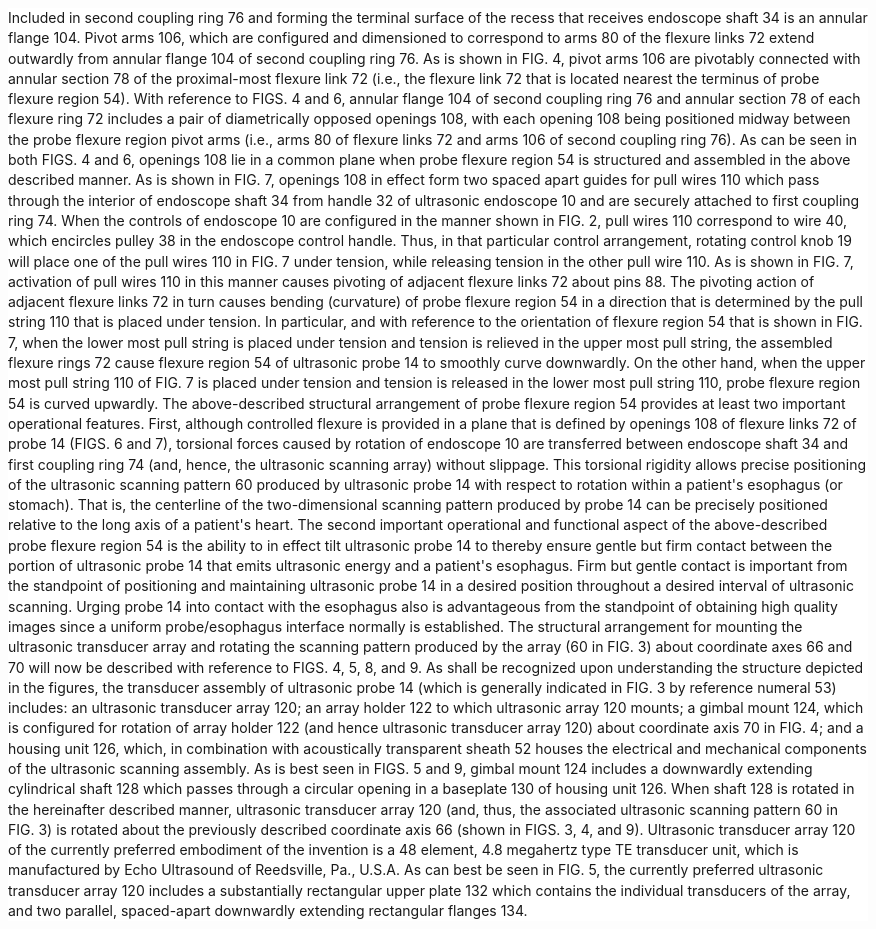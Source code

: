 Included in second coupling ring 76 and forming the terminal surface of the recess that receives endoscope shaft 34 is an annular flange 104. Pivot arms 106, which are configured and dimensioned to correspond to arms 80 of the flexure links 72 extend outwardly from annular flange 104 of second coupling ring 76. As is shown in FIG. 4, pivot arms 106 are pivotably connected with annular section 78 of the proximal-most flexure link 72 (i.e., the flexure link 72 that is located nearest the terminus of probe flexure region 54).
With reference to FIGS. 4 and 6, annular flange 104 of second coupling ring 76 and annular section 78 of each flexure ring 72 includes a pair of diametrically opposed openings 108, with each opening 108 being positioned midway between the probe flexure region pivot arms (i.e., arms 80 of flexure links 72 and arms 106 of second coupling ring 76). As can be seen in both FIGS. 4 and 6, openings 108 lie in a common plane when probe flexure region 54 is structured and assembled in the above described manner. As is shown in FIG. 7, openings 108 in effect form two spaced apart guides for pull wires 110 which pass through the interior of endoscope shaft 34 from handle 32 of ultrasonic endoscope 10 and are securely attached to first coupling ring 74. When the controls of endoscope 10 are configured in the manner shown in FIG. 2, pull wires 110 correspond to wire 40, which encircles pulley 38 in the endoscope control handle. Thus, in that particular control arrangement, rotating control knob 19 will place one of the pull wires 110 in FIG. 7 under tension, while releasing tension in the other pull wire 110.
As is shown in FIG. 7, activation of pull wires 110 in this manner causes pivoting of adjacent flexure links 72 about pins 88. The pivoting action of adjacent flexure links 72 in turn causes bending (curvature) of probe flexure region 54 in a direction that is determined by the pull string 110 that is placed under tension. In particular, and with reference to the orientation of flexure region 54 that is shown in FIG. 7, when the lower most pull string is placed under tension and tension is relieved in the upper most pull string, the assembled flexure rings 72 cause flexure region 54 of ultrasonic probe 14 to smoothly curve downwardly. On the other hand, when the upper most pull string 110 of FIG. 7 is placed under tension and tension is released in the lower most pull string 110, probe flexure region 54 is curved upwardly.
The above-described structural arrangement of probe flexure region 54 provides at least two important operational features. First, although controlled flexure is provided in a plane that is defined by openings 108 of flexure links 72 of probe 14 (FIGS. 6 and 7), torsional forces caused by rotation of endoscope 10 are transferred between endoscope shaft 34 and first coupling ring 74 (and, hence, the ultrasonic scanning array) without slippage. This torsional rigidity allows precise positioning of the ultrasonic scanning pattern 60 produced by ultrasonic probe 14 with respect to rotation within a patient's esophagus (or stomach). That is, the centerline of the two-dimensional scanning pattern produced by probe 14 can be precisely positioned relative to the long axis of a patient's heart.
The second important operational and functional aspect of the above-described probe flexure region 54 is the ability to in effect tilt ultrasonic probe 14 to thereby ensure gentle but firm contact between the portion of ultrasonic probe 14 that emits ultrasonic energy and a patient's esophagus. Firm but gentle contact is important from the standpoint of positioning and maintaining ultrasonic probe 14 in a desired position throughout a desired interval of ultrasonic scanning. Urging probe 14 into contact with the esophagus also is advantageous from the standpoint of obtaining high quality images since a uniform probe/esophagus interface normally is established.
The structural arrangement for mounting the ultrasonic transducer array and rotating the scanning pattern produced by the array (60 in FIG. 3) about coordinate axes 66 and 70 will now be described with reference to FIGS. 4, 5, 8, and 9. As shall be recognized upon understanding the structure depicted in the figures, the transducer assembly of ultrasonic probe 14 (which is generally indicated in FIG. 3 by reference numeral 53) includes: an ultrasonic transducer array 120; an array holder 122 to which ultrasonic array 120 mounts; a gimbal mount 124, which is configured for rotation of array holder 122 (and hence ultrasonic transducer array 120) about coordinate axis 70 in FIG. 4; and a housing unit 126, which, in combination with acoustically transparent sheath 52 houses the electrical and mechanical components of the ultrasonic scanning assembly. As is best seen in FIGS. 5 and 9, gimbal mount 124 includes a downwardly extending cylindrical shaft 128 which passes through a circular opening in a baseplate 130 of housing unit 126. When shaft 128 is rotated in the hereinafter described manner, ultrasonic transducer array 120 (and, thus, the associated ultrasonic scanning pattern 60 in FIG. 3) is rotated about the previously described coordinate axis 66 (shown in FIGS. 3, 4, and 9).
Ultrasonic transducer array 120 of the currently preferred embodiment of the invention is a 48 element, 4.8 megahertz type TE transducer unit, which is manufactured by Echo Ultrasound of Reedsville, Pa., U.S.A. As can best be seen in FIG. 5, the currently preferred ultrasonic transducer array 120 includes a substantially rectangular upper plate 132 which contains the individual transducers of the array, and two parallel, spaced-apart downwardly extending rectangular flanges 134.